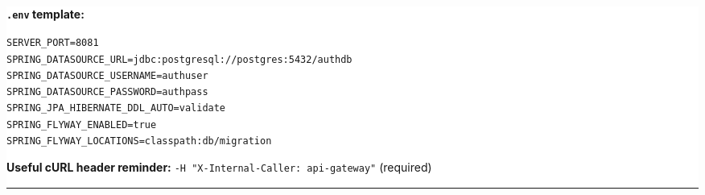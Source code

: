 **`.env` template:**

```dotenv
SERVER_PORT=8081
SPRING_DATASOURCE_URL=jdbc:postgresql://postgres:5432/authdb
SPRING_DATASOURCE_USERNAME=authuser
SPRING_DATASOURCE_PASSWORD=authpass
SPRING_JPA_HIBERNATE_DDL_AUTO=validate
SPRING_FLYWAY_ENABLED=true
SPRING_FLYWAY_LOCATIONS=classpath:db/migration
```

**Useful cURL header reminder:** `-H "X-Internal-Caller: api-gateway"` (required)&#x20;

---

